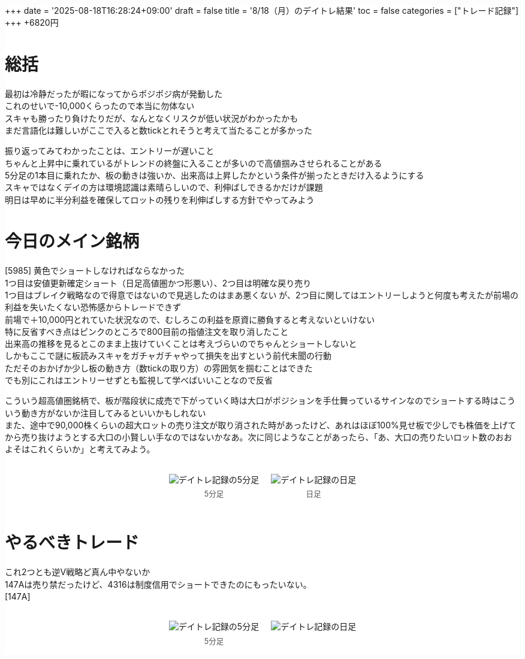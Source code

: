 +++
date = '2025-08-18T16:28:24+09:00'
draft = false
title = '8/18（月）のデイトレ結果'
toc = false
categories = ["トレード記録"]
+++
+6820円

# 総括
最初は冷静だったが暇になってからポジポジ病が発動した  
これのせいで-10,000くらったので本当に勿体ない  
スキャも勝ったり負けたりだが、なんとなくリスクが低い状況がわかったかも  
まだ言語化は難しいがここで入ると数tickとれそうと考えて当たることが多かった  

振り返ってみてわかったことは、エントリーが遅いこと  
ちゃんと上昇中に乗れているがトレンドの終盤に入ることが多いので高値掴みさせられることがある  
5分足の1本目に乗れたか、板の動きは強いか、出来高は上昇したかという条件が揃ったときだけ入るようにする  
スキャではなくデイの方は環境認識は素晴らしいので、利伸ばしできるかだけが課題  
明日は早めに半分利益を確保してロットの残りを利伸ばしする方針でやってみよう

# 今日のメイン銘柄
[5985]
黄色でショートしなければならなかった  
1つ目は安値更新確定ショート（日足高値圏かつ形悪い）、2つ目は明確な戻り売り  
1つ目はブレイク戦略なので得意ではないので見逃したのはまあ悪くない
が、2つ目に関してはエントリーしようと何度も考えたが前場の利益を失いたくない恐怖感からトレードできず  
前場で＋10,000円とれていた状況なので、むしろこの利益を原資に勝負すると考えないといけない  
特に反省すべき点はピンクのところで800目前の指値注文を取り消したこと  
出来高の推移を見るとこのまま上抜けていくことは考えづらいのでちゃんとショートしないと  
しかもここで謎に板読みスキャをガチャガチャやって損失を出すという前代未聞の行動  
ただそのおかげか少し板の動き方（数tickの取り方）の雰囲気を掴むことはできた  
でも別にこれはエントリーせずとも監視して学べばいいことなので反省  

こういう超高値圏銘柄で、板が階段状に成売で下がっていく時は大口がポジションを手仕舞っているサインなのでショートする時はこういう動き方がないか注目してみるといいかもしれない  
また、途中で90,000株くらいの超大ロットの売り注文が取り消された時があったけど、あれはほぼ100%見せ板で少しでも株価を上げてから売り抜けようとする大口の小賢しい手なのではないかなあ。次に同じようなことがあったら、「あ、大口の売りたいロット数のおおよそはこれくらいか」と考えてみよう。
<div style="display: flex; gap: 20px; justify-content: center; flex-wrap: wrap; margin-top: 30px;">
<div style="text-align: center;">
<img src="/images/dailylog/5985/0818-5minutes.png" alt="デイトレ記録の5分足" width="400" height="400">
<p style="margin-top: 5px; font-size: 0.9em; color: #555;">5分足</p>
</div>
<div style="text-align: center;">
<img src="/images/dailylog/5985/0818-day.png" alt="デイトレ記録の日足" width="200" height="400">
<p style="margin-top: 5px; font-size: 0.9em; color: #555;">日足</p>
</div>
</div>

# やるべきトレード
これ2つとも逆V戦略ど真ん中やないか  
147Aは売り禁だったけど、4316は制度信用でショートできたのにもったいない。  
[147A]
<div style="display: flex; gap: 20px; justify-content: center; flex-wrap: wrap; margin-top: 30px;">
<div style="text-align: center;">
<img src="/images/dailylog/147A/0818-5minutes.png" alt="デイトレ記録の5分足" width="400" height="400">
<p style="margin-top: 5px; font-size: 0.9em; color: #555;">5分足</p>
</div>
<div style="text-align: center;">
<img src="/images/dailylog/147A/0818-day.png" alt="デイトレ記録の日足" width="200" height="400">